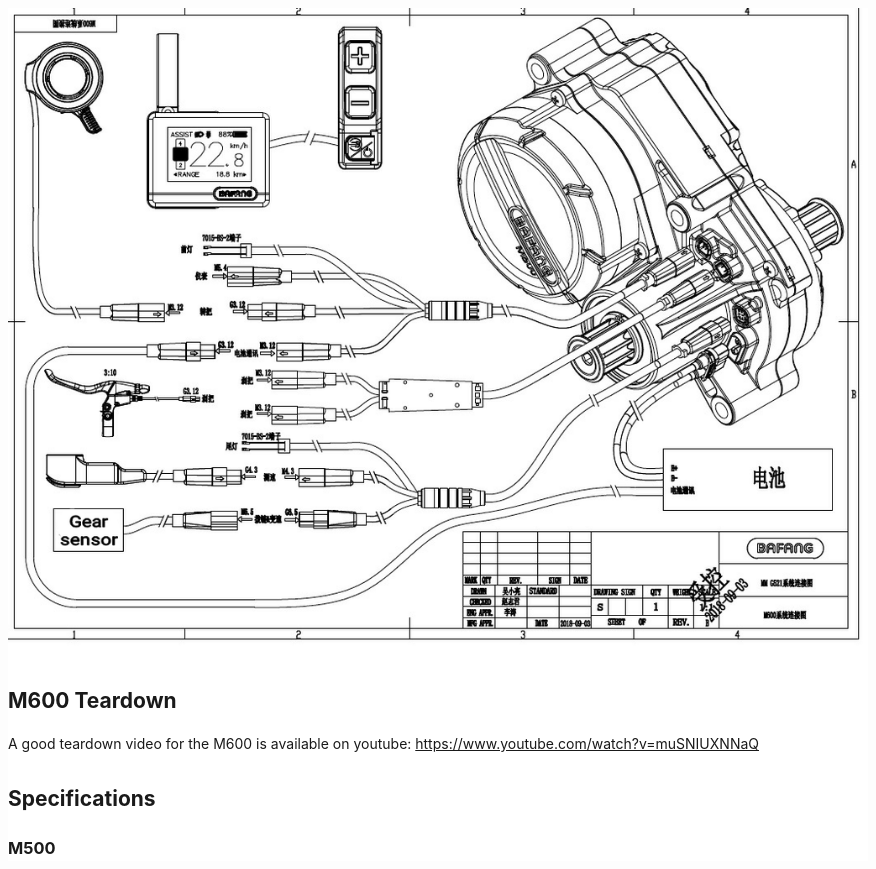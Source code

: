 ![connectiondiagram](Battery_and_Wiring/Bafang_Diagram.png)

## M600 Teardown

A good teardown video for the M600 is available on youtube:
https://www.youtube.com/watch?v=muSNIUXNNaQ


## Specifications

### M500